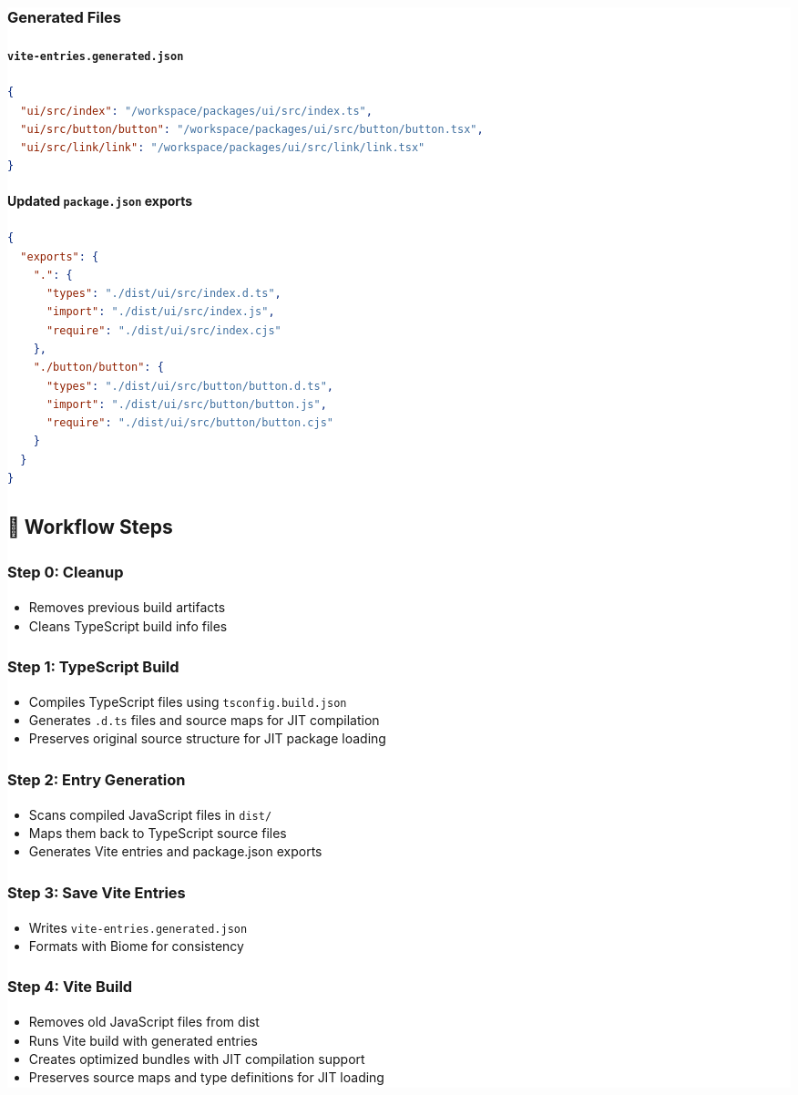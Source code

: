 ### Generated Files

#### `vite-entries.generated.json`
```json
{
  "ui/src/index": "/workspace/packages/ui/src/index.ts",
  "ui/src/button/button": "/workspace/packages/ui/src/button/button.tsx",
  "ui/src/link/link": "/workspace/packages/ui/src/link/link.tsx"
}
```

#### Updated `package.json` exports
```json
{
  "exports": {
    ".": {
      "types": "./dist/ui/src/index.d.ts",
      "import": "./dist/ui/src/index.js",
      "require": "./dist/ui/src/index.cjs"
    },
    "./button/button": {
      "types": "./dist/ui/src/button/button.d.ts",
      "import": "./dist/ui/src/button/button.js",
      "require": "./dist/ui/src/button/button.cjs"
    }
  }
}
```

## 🔄 Workflow Steps

### Step 0: Cleanup
- Removes previous build artifacts
- Cleans TypeScript build info files

### Step 1: TypeScript Build
- Compiles TypeScript files using `tsconfig.build.json`
- Generates `.d.ts` files and source maps for JIT compilation
- Preserves original source structure for JIT package loading

### Step 2: Entry Generation
- Scans compiled JavaScript files in `dist/`
- Maps them back to TypeScript source files
- Generates Vite entries and package.json exports

### Step 3: Save Vite Entries
- Writes `vite-entries.generated.json`
- Formats with Biome for consistency

### Step 4: Vite Build
- Removes old JavaScript files from dist
- Runs Vite build with generated entries
- Creates optimized bundles with JIT compilation support
- Preserves source maps and type definitions for JIT loading
